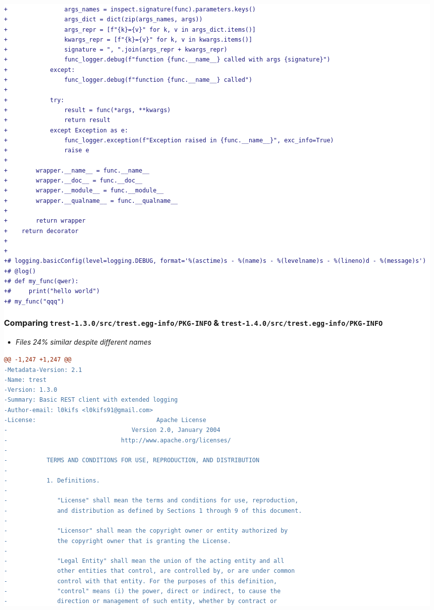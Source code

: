 ```diff
+                args_names = inspect.signature(func).parameters.keys()
+                args_dict = dict(zip(args_names, args))
+                args_repr = [f"{k}={v}" for k, v in args_dict.items()]
+                kwargs_repr = [f"{k}={v}" for k, v in kwargs.items()]
+                signature = ", ".join(args_repr + kwargs_repr)
+                func_logger.debug(f"function {func.__name__} called with args {signature}")
+            except:
+                func_logger.debug(f"function {func.__name__} called")
+
+            try:
+                result = func(*args, **kwargs)
+                return result
+            except Exception as e:
+                func_logger.exception(f"Exception raised in {func.__name__}", exc_info=True)
+                raise e
+
+        wrapper.__name__ = func.__name__
+        wrapper.__doc__ = func.__doc__
+        wrapper.__module__ = func.__module__
+        wrapper.__qualname__ = func.__qualname__
+
+        return wrapper
+    return decorator
+
+
+# logging.basicConfig(level=logging.DEBUG, format='%(asctime)s - %(name)s - %(levelname)s - %(lineno)d - %(message)s')
+# @log()
+# def my_func(qwer):
+#     print("hello world")
+# my_func("qqq")
```

### Comparing `trest-1.3.0/src/trest.egg-info/PKG-INFO` & `trest-1.4.0/src/trest.egg-info/PKG-INFO`

 * *Files 24% similar despite different names*

```diff
@@ -1,247 +1,247 @@
-Metadata-Version: 2.1
-Name: trest
-Version: 1.3.0
-Summary: Basic REST client with extended logging
-Author-email: l0kifs <l0kifs91@gmail.com>
-License:                                  Apache License
-                                   Version 2.0, January 2004
-                                http://www.apache.org/licenses/
-        
-           TERMS AND CONDITIONS FOR USE, REPRODUCTION, AND DISTRIBUTION
-        
-           1. Definitions.
-        
-              "License" shall mean the terms and conditions for use, reproduction,
-              and distribution as defined by Sections 1 through 9 of this document.
-        
-              "Licensor" shall mean the copyright owner or entity authorized by
-              the copyright owner that is granting the License.
-        
-              "Legal Entity" shall mean the union of the acting entity and all
-              other entities that control, are controlled by, or are under common
-              control with that entity. For the purposes of this definition,
-              "control" means (i) the power, direct or indirect, to cause the
-              direction or management of such entity, whether by contract or
```